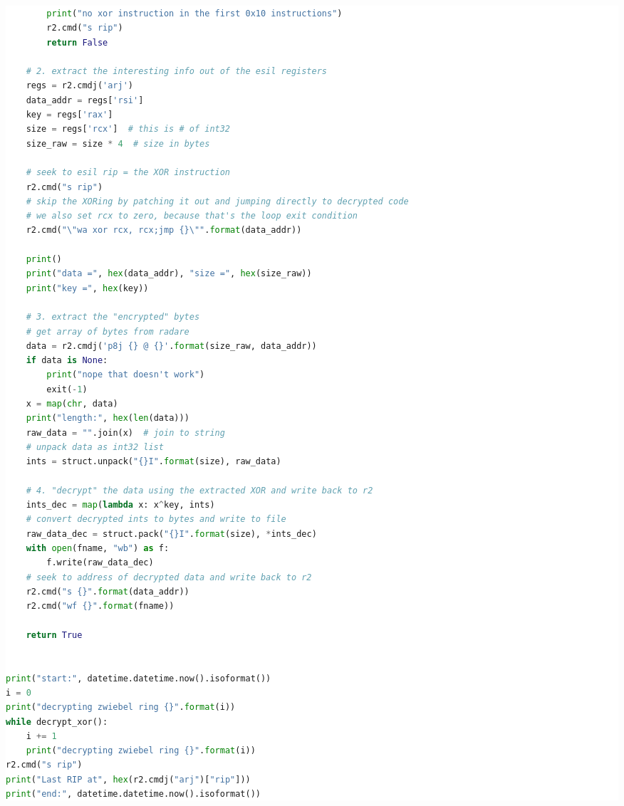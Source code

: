 ```python
        print("no xor instruction in the first 0x10 instructions")
        r2.cmd("s rip")
        return False

    # 2. extract the interesting info out of the esil registers
    regs = r2.cmdj('arj')
    data_addr = regs['rsi']
    key = regs['rax']
    size = regs['rcx']  # this is # of int32
    size_raw = size * 4  # size in bytes

    # seek to esil rip = the XOR instruction
    r2.cmd("s rip")
    # skip the XORing by patching it out and jumping directly to decrypted code
    # we also set rcx to zero, because that's the loop exit condition
    r2.cmd("\"wa xor rcx, rcx;jmp {}\"".format(data_addr))

    print()
    print("data =", hex(data_addr), "size =", hex(size_raw))
    print("key =", hex(key))

    # 3. extract the "encrypted" bytes
    # get array of bytes from radare
    data = r2.cmdj('p8j {} @ {}'.format(size_raw, data_addr))
    if data is None:
        print("nope that doesn't work")
        exit(-1)
    x = map(chr, data)
    print("length:", hex(len(data)))
    raw_data = "".join(x)  # join to string
    # unpack data as int32 list
    ints = struct.unpack("{}I".format(size), raw_data)
    
    # 4. "decrypt" the data using the extracted XOR and write back to r2
    ints_dec = map(lambda x: x^key, ints)
    # convert decrypted ints to bytes and write to file
    raw_data_dec = struct.pack("{}I".format(size), *ints_dec)
    with open(fname, "wb") as f:
        f.write(raw_data_dec)
    # seek to address of decrypted data and write back to r2
    r2.cmd("s {}".format(data_addr))
    r2.cmd("wf {}".format(fname))

    return True


print("start:", datetime.datetime.now().isoformat())
i = 0
print("decrypting zwiebel ring {}".format(i))
while decrypt_xor():
    i += 1
    print("decrypting zwiebel ring {}".format(i))
r2.cmd("s rip")
print("Last RIP at", hex(r2.cmdj("arj")["rip"]))
print("end:", datetime.datetime.now().isoformat())
```

